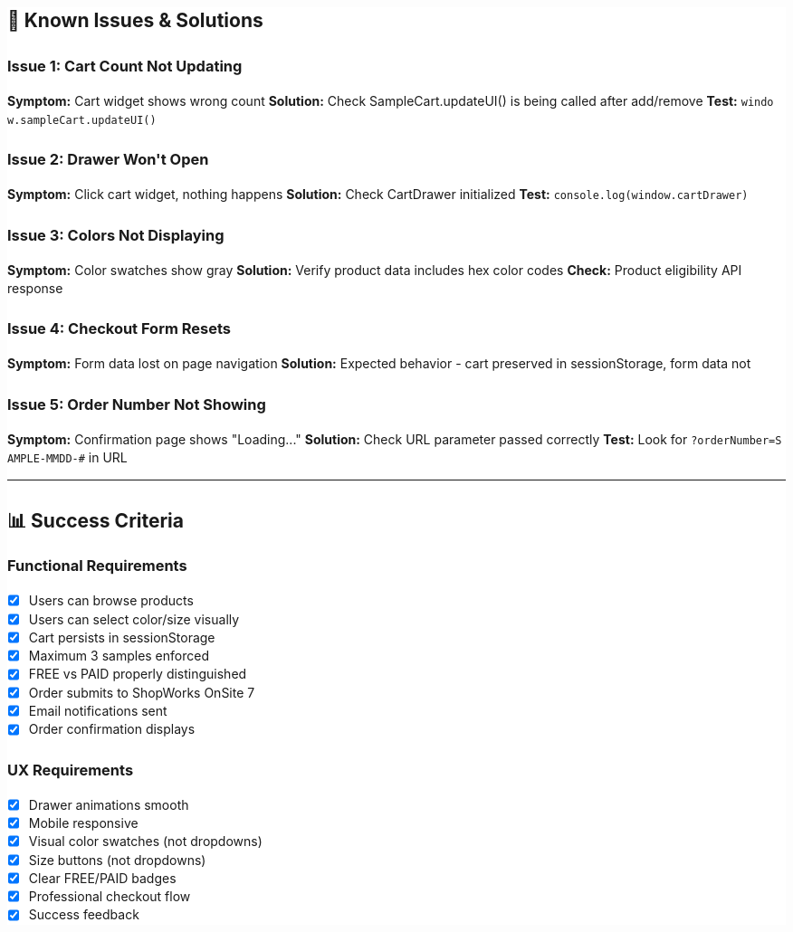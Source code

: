 
## 🐛 Known Issues & Solutions

### Issue 1: Cart Count Not Updating
**Symptom:** Cart widget shows wrong count
**Solution:** Check SampleCart.updateUI() is being called after add/remove
**Test:** `window.sampleCart.updateUI()`

### Issue 2: Drawer Won't Open
**Symptom:** Click cart widget, nothing happens
**Solution:** Check CartDrawer initialized
**Test:** `console.log(window.cartDrawer)`

### Issue 3: Colors Not Displaying
**Symptom:** Color swatches show gray
**Solution:** Verify product data includes hex color codes
**Check:** Product eligibility API response

### Issue 4: Checkout Form Resets
**Symptom:** Form data lost on page navigation
**Solution:** Expected behavior - cart preserved in sessionStorage, form data not

### Issue 5: Order Number Not Showing
**Symptom:** Confirmation page shows "Loading..."
**Solution:** Check URL parameter passed correctly
**Test:** Look for `?orderNumber=SAMPLE-MMDD-#` in URL

---

## 📊 Success Criteria

### Functional Requirements
- [x] Users can browse products
- [x] Users can select color/size visually
- [x] Cart persists in sessionStorage
- [x] Maximum 3 samples enforced
- [x] FREE vs PAID properly distinguished
- [x] Order submits to ShopWorks OnSite 7
- [x] Email notifications sent
- [x] Order confirmation displays

### UX Requirements
- [x] Drawer animations smooth
- [x] Mobile responsive
- [x] Visual color swatches (not dropdowns)
- [x] Size buttons (not dropdowns)
- [x] Clear FREE/PAID badges
- [x] Professional checkout flow
- [x] Success feedback
